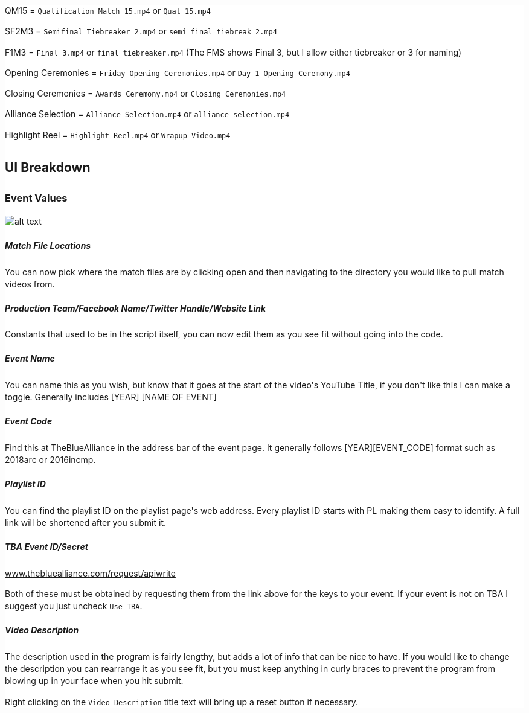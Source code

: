 QM15 = `Qualification Match 15.mp4` or `Qual 15.mp4`

SF2M3 = `Semifinal Tiebreaker 2.mp4` or `semi final tiebreak 2.mp4`

F1M3 = `Final 3.mp4` or `final tiebreaker.mp4` (The FMS shows Final 3, but I allow either tiebreaker or 3 for naming)

Opening Ceremonies = `Friday Opening Ceremonies.mp4` or `Day 1 Opening Ceremony.mp4`

Closing Ceremonies = `Awards Ceremony.mp4` or `Closing Ceremonies.mp4`

Alliance Selection = `Alliance Selection.mp4` or `alliance selection.mp4`

Highlight Reel = `Highlight Reel.mp4` or `Wrapup Video.mp4`

## UI Breakdown
### Event Values
![alt text](https://i.imgur.com/m5He8Ki.png)

##### Match File Locations
You can now pick where the match files are by clicking open and then navigating to the directory you would like to pull match videos from.

##### Production Team/Facebook Name/Twitter Handle/Website Link
Constants that used to be in the script itself, you can now edit them as you see fit without going into the code.

##### Event Name
You can name this as you wish, but know that it goes at the start of the video's YouTube Title, if you don't like this I can make a toggle. Generally includes [YEAR] [NAME OF EVENT]

##### Event Code
Find this at TheBlueAlliance in the address bar of the event page. It generally follows [YEAR][EVENT_CODE] format such as 2018arc or 2016incmp.

##### Playlist ID
You can find the playlist ID on the playlist page's web address. Every playlist ID starts with PL making them easy to identify. A full link will be shortened after you submit it.

##### TBA Event ID/Secret
www.thebluealliance.com/request/apiwrite

Both of these must be obtained by requesting them from the link above for the keys to your event. If your event is not on TBA I suggest you just uncheck `Use TBA`.

##### Video Description
The description used in the program is fairly lengthy, but adds a lot of info that can be nice to have. If you would like to change the description you can rearrange it as you see fit, but you must keep anything in curly braces to prevent the program from blowing up in your face when you hit submit.

Right clicking on the `Video Description` title text will bring up a reset button if necessary.

